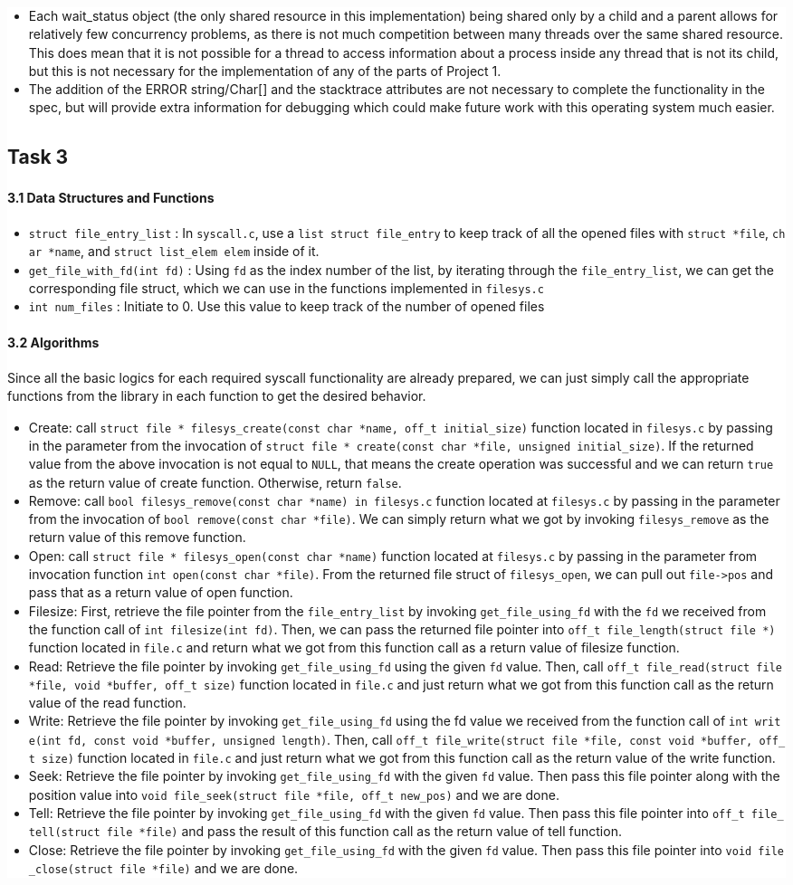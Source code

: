 - Each wait_status object (the only shared resource in this implementation) being shared only by a child and a parent allows for relatively few concurrency problems, as there is not much competition between many threads over the same shared resource. This does mean that it is not possible for a thread to access information about a process inside any thread that is not its child, but this is not necessary for the implementation of any of the parts of Project 1.
 - The addition of the ERROR string/Char[] and the stacktrace attributes are not necessary to complete the functionality in the spec, but will provide extra information for debugging which could make future work with this operating system much easier.
 
 
## Task 3

#### 3.1 Data Structures and Functions
 - ```struct file_entry_list``` : In ```syscall.c```, use a ```list struct file_entry``` to keep track of all the opened files with ```struct *file```, ```char *name```, and ```struct list_elem elem``` inside of it. 
 - ```get_file_with_fd(int fd)``` : Using ```fd``` as the index number of the list, by iterating through the ```file_entry_list```, we can get the corresponding file struct, which we can use in the functions implemented in ```filesys.c```
 - ```int num_files``` : Initiate to 0. Use this value to keep track of the number of opened files


#### 3.2 Algorithms
Since all the basic logics for each required syscall functionality are already prepared, we can just simply call the appropriate functions from the library in each function to get the desired behavior.
 - Create: call ```struct file * filesys_create(const char *name, off_t initial_size)``` function located in ```filesys.c``` by passing in the parameter from the invocation of ```struct file * create(const char *file, unsigned initial_size)```. If the returned value from the above invocation is not equal to ```NULL```, that means the create operation was successful and we can return ```true``` as the return value of create function. Otherwise, return ```false```.
 - Remove: call ```bool filesys_remove(const char *name) in filesys.c``` function located at ```filesys.c``` by passing in the parameter from the invocation of ```bool remove(const char *file)```. We can simply return what we got by invoking ```filesys_remove``` as the return value of this remove function.
 - Open: call ```struct file * filesys_open(const char *name)``` function located at ```filesys.c``` by passing in the parameter from invocation function ```int open(const char *file)```. From the returned file struct of ```filesys_open```, we can pull out ```file->pos``` and pass that as a return value of open function.
 - Filesize: First, retrieve the file pointer from the ```file_entry_list``` by invoking ```get_file_using_fd``` with the ```fd``` we received from the function call of ```int filesize(int fd)```. Then, we can pass the returned file pointer into ```off_t file_length(struct file *)``` function located in ```file.c``` and return what we got from this function call as a return value of filesize function.
 - Read: Retrieve the file pointer by invoking ```get_file_using_fd``` using the given ```fd``` value. Then, call ```off_t file_read(struct file *file, void *buffer, off_t size)``` function located in ```file.c``` and just return what we got from this function call as the return value of the read function. 
 - Write: Retrieve the file pointer by invoking ```get_file_using_fd``` using the fd value we received from the function call of ```int write(int fd, const void *buffer, unsigned length)```. Then, call ```off_t file_write(struct file *file, const void *buffer, off_t size)``` function located in ```file.c``` and just return what we got from this function call as the return value of the write function.
 - Seek: Retrieve the file pointer by invoking ```get_file_using_fd``` with the given ```fd``` value. Then pass this file pointer along with the position value into ```void file_seek(struct file *file, off_t new_pos)``` and we are done.
 - Tell: Retrieve the file pointer by invoking ```get_file_using_fd``` with the given ```fd``` value. Then pass this file pointer into ```off_t file_tell(struct file *file)``` and pass the result of this function call as the return value of tell function.
 - Close: Retrieve the file pointer by invoking ```get_file_using_fd``` with the given ```fd``` value. Then pass this file pointer into ```void file_close(struct file *file)``` and we are done.
 